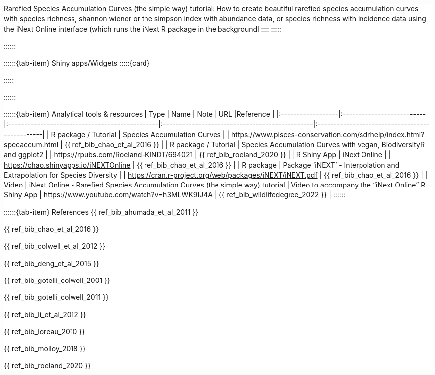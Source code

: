 Rarefied Species Accumulation Curves (the simple way) tutorial: How to create beautiful rarefied species accumulation curves with species richness, shannon wiener or the simpson index with abundance data, or species richness with incidence data using the iNext Online interface (which runs the iNext R package in the backgroundl
::::
:::::

::::::

::::::{tab-item} Shiny apps/Widgets
:::::{card}
<iframe 
    width="100%"
    height="900"
    src="https://chao.shinyapps.io/iNEXTOnline"
    frameborder="0" 
    allow="accelerometer; autoplay; clipboard-write; encrypted-media; gyroscope; picture-in-picture"
    allowfullscreen>
</iframe>

:::::

::::::

::::::{tab-item} Analytical tools & resources
| Type | Name | Note | URL |Reference |
|:------------------|:--------------------------|:-----------------------------------------------|:-----------------------------------------------|:-----------------------------------------------|
| R package / Tutorial | Species Accumulation Curves |      | <https://www.pisces-conservation.com/sdrhelp/index.html?specaccum.html> | {{ ref_bib_chao_et_al_2016 }} |
| R package / Tutorial | Species Accumulation Curves with vegan, BiodiversityR and ggplot2 |      | <https://rpubs.com/Roeland-KINDT/694021> | {{ ref_bib_roeland_2020 }} |
| R Shiny App | iNext Online |      | <https://chao.shinyapps.io/iNEXTOnline> | {{ ref_bib_chao_et_al_2016 }} |
| R package | Package ‘iNEXT’ - Interpolation and Extrapolation for Species Diversity |      | <https://cran.r-project.org/web/packages/iNEXT/iNEXT.pdf> | {{ ref_bib_chao_et_al_2016 }} |
| Video | iNext Online - Rarefied Species Accumulation Curves (the simple way) tutorial | Video to accompany the “iNext Online” R Shiny App | <https://www.youtube.com/watch?v=h3MLWK9IJ4A> | {{ ref_bib_wildlifedegree_2022 }} |
::::::

::::::{tab-item} References
{{ ref_bib_ahumada_et_al_2011 }}

{{ ref_bib_chao_et_al_2016 }}

{{ ref_bib_colwell_et_al_2012 }}

{{ ref_bib_deng_et_al_2015 }}

{{ ref_bib_gotelli_colwell_2001 }}

{{ ref_bib_gotelli_colwell_2011 }}

{{ ref_bib_li_et_al_2012 }}

{{ ref_bib_loreau_2010 }}

{{ ref_bib_molloy_2018 }}

{{ ref_bib_roeland_2020 }}
